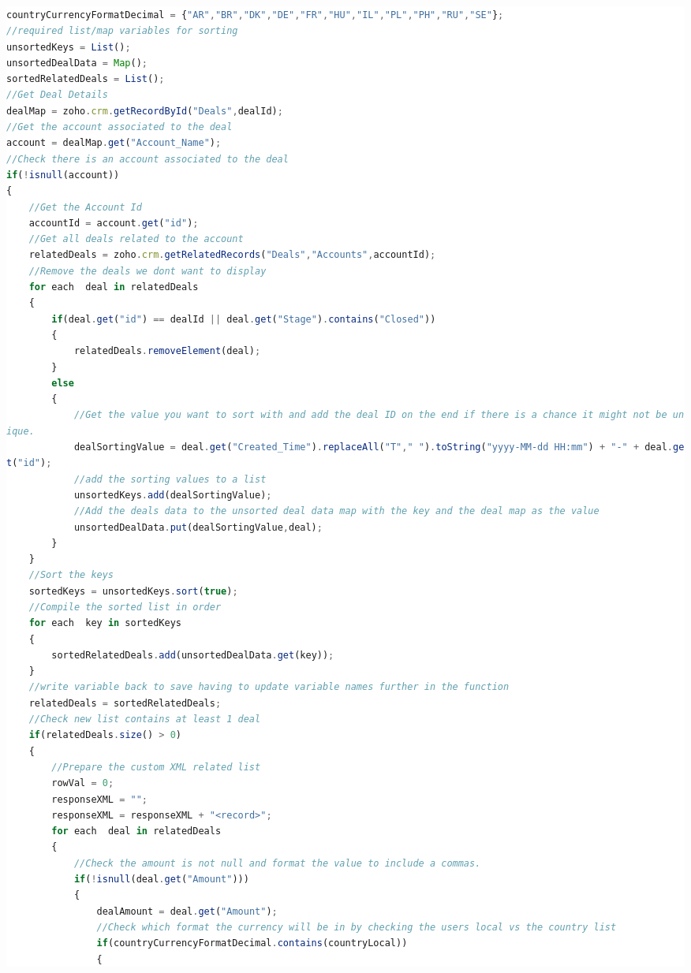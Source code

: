 ```js
countryCurrencyFormatDecimal = {"AR","BR","DK","DE","FR","HU","IL","PL","PH","RU","SE"};
//required list/map variables for sorting
unsortedKeys = List();
unsortedDealData = Map();
sortedRelatedDeals = List();
//Get Deal Details
dealMap = zoho.crm.getRecordById("Deals",dealId);
//Get the account associated to the deal
account = dealMap.get("Account_Name");
//Check there is an account associated to the deal
if(!isnull(account))
{
	//Get the Account Id
	accountId = account.get("id");
	//Get all deals related to the account
	relatedDeals = zoho.crm.getRelatedRecords("Deals","Accounts",accountId);
	//Remove the deals we dont want to display
	for each  deal in relatedDeals
	{
		if(deal.get("id") == dealId || deal.get("Stage").contains("Closed"))
		{
			relatedDeals.removeElement(deal);
		}
		else
		{
			//Get the value you want to sort with and add the deal ID on the end if there is a chance it might not be unique.
			dealSortingValue = deal.get("Created_Time").replaceAll("T"," ").toString("yyyy-MM-dd HH:mm") + "-" + deal.get("id");
			//add the sorting values to a list
			unsortedKeys.add(dealSortingValue);
			//Add the deals data to the unsorted deal data map with the key and the deal map as the value
			unsortedDealData.put(dealSortingValue,deal);
		}
	}
	//Sort the keys
	sortedKeys = unsortedKeys.sort(true);
	//Compile the sorted list in order
	for each  key in sortedKeys
	{
		sortedRelatedDeals.add(unsortedDealData.get(key));
	}
	//write variable back to save having to update variable names further in the function
	relatedDeals = sortedRelatedDeals;
	//Check new list contains at least 1 deal
	if(relatedDeals.size() > 0)
	{
		//Prepare the custom XML related list
		rowVal = 0;
		responseXML = "";
		responseXML = responseXML + "<record>";
		for each  deal in relatedDeals
		{
			//Check the amount is not null and format the value to include a commas.
			if(!isnull(deal.get("Amount")))
			{
				dealAmount = deal.get("Amount");
				//Check which format the currency will be in by checking the users local vs the country list
				if(countryCurrencyFormatDecimal.contains(countryLocal))
				{
```